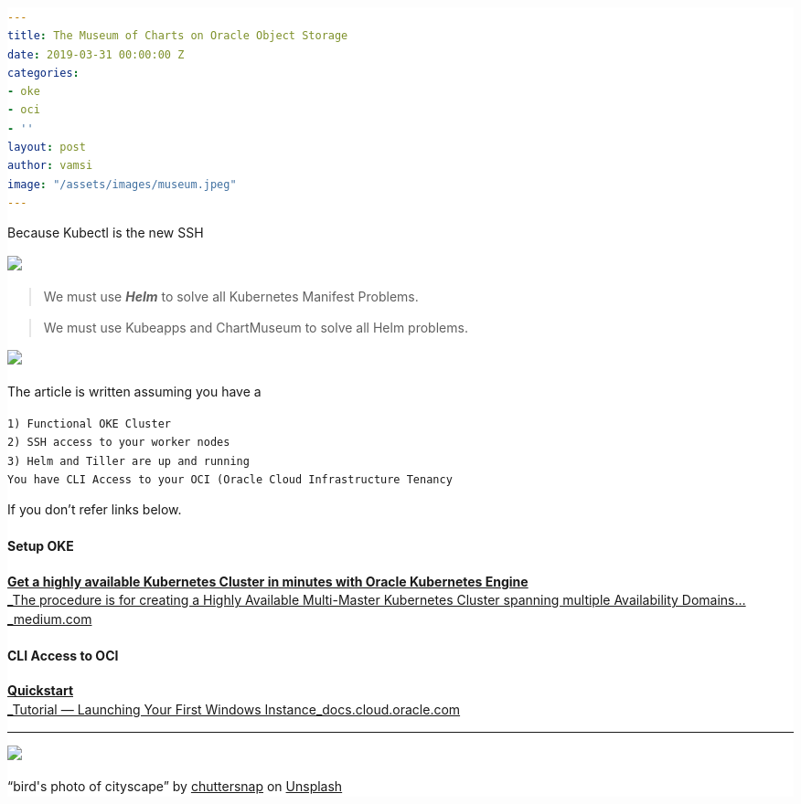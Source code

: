 ```yaml
---
title: The Museum of Charts on Oracle Object Storage
date: 2019-03-31 00:00:00 Z
categories:
- oke
- oci
- ''
layout: post
author: vamsi
image: "/assets/images/museum.jpeg"
---
```


Because Kubectl is the new SSH

![](https://cdn-images-1.medium.com/max/1100/0*3Pc5PZP7Ou4derer)

> We must use **_Helm_** to solve all Kubernetes Manifest Problems.

> We must use Kubeapps and ChartMuseum to solve all Helm problems.

![](https://cdn-images-1.medium.com/max/1100/1*uSMs2T8MjBKuxDiROqbDVw.png)

The article is written assuming you have a

    1) Functional OKE Cluster
    2) SSH access to your worker nodes 
    3) Helm and Tiller are up and running 
    You have CLI Access to your OCI (Oracle Cloud Infrastructure Tenancy

If you don’t refer links below.

#### Setup OKE

[**Get a highly available Kubernetes Cluster in minutes with Oracle Kubernetes Engine**  
_The procedure is for creating a Highly Available Multi-Master Kubernetes Cluster spanning multiple Availability Domains…_medium.com](https://medium.com/@vamsiramakrishnan/get-a-highly-available-kubernetes-cluster-in-minutes-with-oracle-kubernetes-engine-3fd46d69d507 "https://medium.com/@vamsiramakrishnan/get-a-highly-available-kubernetes-cluster-in-minutes-with-oracle-kubernetes-engine-3fd46d69d507")

#### CLI Access to OCI

[**Quickstart**  
_Tutorial — Launching Your First Windows Instance_docs.cloud.oracle.com](https://docs.cloud.oracle.com/iaas/Content/API/SDKDocs/cliinstall.htm "https://docs.cloud.oracle.com/iaas/Content/API/SDKDocs/cliinstall.htm")

***

![](https://cdn-images-1.medium.com/max/2600/0*w5C255vGxeWGMEl3)

“bird's photo of cityscape” by [chuttersnap](https://unsplash.com/@chuttersnap?utm_source=medium&utm_medium=referral) on [Unsplash](https://unsplash.com/?utm_source=medium&utm_medium=referral)
